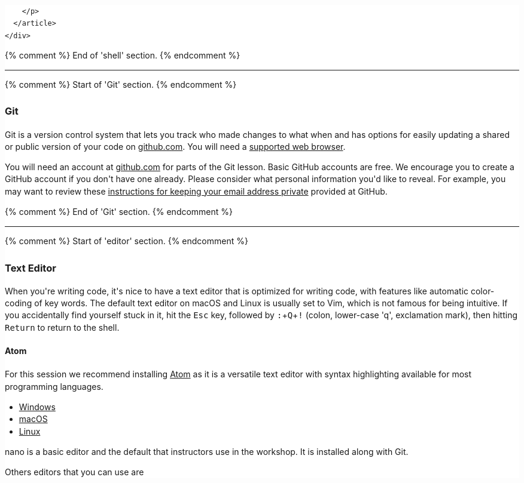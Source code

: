         </p>
      </article>
    </div>
  </div>
</div> {% comment %} End of 'shell' section. {% endcomment %}
<hr />

<div id="git"> {% comment %} Start of 'Git' section. {% endcomment %}
  <h3>Git</h3>
  <p>
    Git is a version control system that lets you track who made changes
    to what when and has options for easily updating a shared or public
    version of your code
    on <a href="https://github.com/">github.com</a>. You will need a
    <a href="https://help.github.com/articles/supported-browsers/">supported
      web browser</a>.
  </p>
  <p>
    You will need an account at <a href="https://github.com/">github.com</a>
    for parts of the Git lesson. Basic GitHub accounts are free. We encourage
    you to create a GitHub account if you don't have one already.
    Please consider what personal information you'd like to reveal. For
    example, you may want to review these
    <a href="https://help.github.com/articles/keeping-your-email-address-private/">instructions
      for keeping your email address private</a> provided at GitHub.
  </p>

</div> {% comment %} End of 'Git' section. {% endcomment %}
<hr />
<div id="editor"> {% comment %} Start of 'editor' section. {% endcomment %}
  <h3>Text Editor</h3>

  <p>
    When you're writing code, it's nice to have a text editor that is
    optimized for writing code, with features like automatic
    color-coding of key words. The default text editor on macOS and
    Linux is usually set to Vim, which is not famous for being
    intuitive. If you accidentally find yourself stuck in it, hit
    the <kbd>Esc</kbd> key, followed by <kbd>:</kbd>+<kbd>Q</kbd>+<kbd>!</kbd>
    (colon, lower-case 'q', exclamation mark), then hitting <kbd>Return</kbd> to
    return to the shell.
  </p>

  <h4><i class="fas fa-atom"></i> Atom</h4>
  <p>
    For this session we recommend installing <a href="https://atom.io">Atom</a> as it is a versatile text editor with syntax highlighting available for most programming languages.
  </p>

  <div>
    <ul class="nav nav-tabs nav-justified" role="tablist">
      <li role="presentation" class="active"><a data-os="windows" href="#textedit-windows" aria-controls="Windows" role="tab" data-toggle="tab"><i class="fab fa-windows"></i> Windows</a></li>
      <li role="presentation"><a data-os="macos" href="#textedit-macos" aria-controls="MacOS" role="tab" data-toggle="tab"><i class="fab fa-apple"></i> macOS</a></li>
      <li role="presentation"><a data-os="linux" href="#textedit-linux" aria-controls="Linux" role="tab" data-toggle="tab"><i class="fab fa-linux"></i> Linux</a></li>
    </ul>
    <div class="tab-content">
      <article role="tabpanel" class="tab-pane active" id="textedit-windows">
        <p>
          nano is a basic editor and the default that instructors use in the workshop.
          It is installed along with Git.
        </p>
        <p>
          Others editors that you can use are